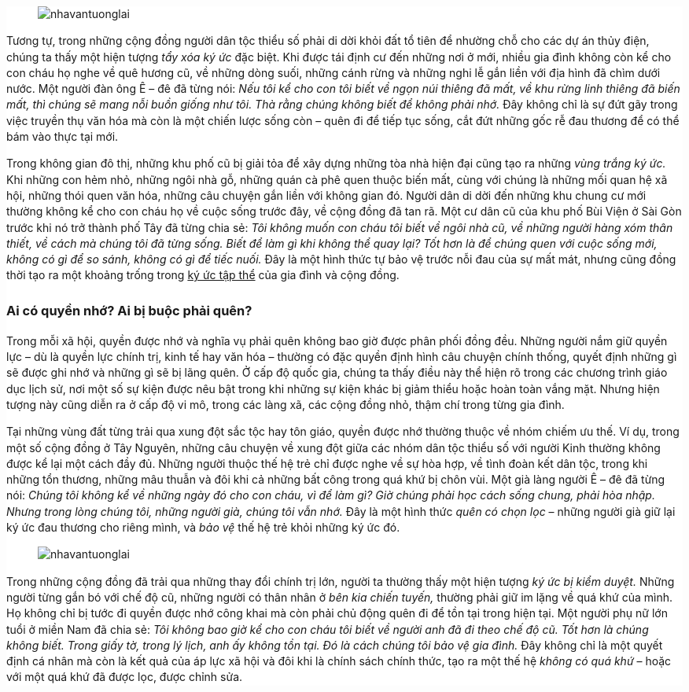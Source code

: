 <figure><img src="https://banmaixanh.vercel.app/image/article/ky-uc-lang-quen-01.jpg" alt="nhavantuonglai" title="nhavantuonglai" height=100% width=100%><figcaption><p></p></figcaption></figure>

Tương tự, trong những cộng đồng người dân tộc thiểu số phải di dời khỏi đất tổ tiên để nhường chỗ cho các dự án thủy điện, chúng ta thấy một hiện tượng _tẩy xóa ký ức_ đặc biệt. Khi được tái định cư đến những nơi ở mới, nhiều gia đình không còn kể cho con cháu họ nghe về quê hương cũ, về những dòng suối, những cánh rừng và những nghi lễ gắn liền với địa hình đã chìm dưới nước. Một người đàn ông Ê – đê đã từng nói: _Nếu tôi kể cho con tôi biết về ngọn núi thiêng đã mất, về khu rừng linh thiêng đã biến mất, thì chúng sẽ mang nỗi buồn giống như tôi. Thà rằng chúng không biết để không phải nhớ._ Đây không chỉ là sự đứt gãy trong việc truyền thụ văn hóa mà còn là một chiến lược sống còn – quên đi để tiếp tục sống, cắt đứt những gốc rễ đau thương để có thể bám vào thực tại mới.

Trong không gian đô thị, những khu phố cũ bị giải tỏa để xây dựng những tòa nhà hiện đại cũng tạo ra những _vùng trắng ký ức._ Khi những con hẻm nhỏ, những ngôi nhà gỗ, những quán cà phê quen thuộc biến mất, cùng với chúng là những mối quan hệ xã hội, những thói quen văn hóa, những câu chuyện gắn liền với không gian đó. Người dân di dời đến những khu chung cư mới thường không kể cho con cháu họ về cuộc sống trước đây, về cộng đồng đã tan rã. Một cư dân cũ của khu phố Bùi Viện ở Sài Gòn trước khi nó trở thành phố Tây đã từng chia sẻ: _Tôi không muốn con cháu tôi biết về ngôi nhà cũ, về những người hàng xóm thân thiết, về cách mà chúng tôi đã từng sống. Biết để làm gì khi không thể quay lại? Tốt hơn là để chúng quen với cuộc sống mới, không có gì để so sánh, không có gì để tiếc nuối._ Đây là một hình thức tự bảo vệ trước nỗi đau của sự mất mát, nhưng cũng đồng thời tạo ra một khoảng trống trong [ký ức tập thể](https://nhavantuonglai.com/article/ky-uc-tap-the) của gia đình và cộng đồng.

### Ai có quyền nhớ? Ai bị buộc phải quên?

Trong mỗi xã hội, quyền được nhớ và nghĩa vụ phải quên không bao giờ được phân phối đồng đều. Những người nắm giữ quyền lực – dù là quyền lực chính trị, kinh tế hay văn hóa – thường có đặc quyền định hình câu chuyện chính thống, quyết định những gì sẽ được ghi nhớ và những gì sẽ bị lãng quên. Ở cấp độ quốc gia, chúng ta thấy điều này thể hiện rõ trong các chương trình giáo dục lịch sử, nơi một số sự kiện được nêu bật trong khi những sự kiện khác bị giảm thiểu hoặc hoàn toàn vắng mặt. Nhưng hiện tượng này cũng diễn ra ở cấp độ vi mô, trong các làng xã, các cộng đồng nhỏ, thậm chí trong từng gia đình.

Tại những vùng đất từng trải qua xung đột sắc tộc hay tôn giáo, quyền được nhớ thường thuộc về nhóm chiếm ưu thế. Ví dụ, trong một số cộng đồng ở Tây Nguyên, những câu chuyện về xung đột giữa các nhóm dân tộc thiểu số với người Kinh thường không được kể lại một cách đầy đủ. Những người thuộc thế hệ trẻ chỉ được nghe về sự hòa hợp, về tình đoàn kết dân tộc, trong khi những tổn thương, những mâu thuẫn và đôi khi cả những bất công trong quá khứ bị chôn vùi. Một già làng người Ê – đê đã từng nói: _Chúng tôi không kể về những ngày đó cho con cháu, vì để làm gì? Giờ chúng phải học cách sống chung, phải hòa nhập. Nhưng trong lòng chúng tôi, những người già, chúng tôi vẫn nhớ._ Đây là một hình thức _quên có chọn lọc_ – những người già giữ lại ký ức đau thương cho riêng mình, và _bảo vệ_ thế hệ trẻ khỏi những ký ức đó.

<figure><img src="https://banmaixanh.vercel.app/image/article/ky-uc-lang-quen-02.jpg" alt="nhavantuonglai" title="nhavantuonglai" height=100% width=100%><figcaption><p></p></figcaption></figure>

Trong những cộng đồng đã trải qua những thay đổi chính trị lớn, người ta thường thấy một hiện tượng _ký ức bị kiểm duyệt._ Những người từng gắn bó với chế độ cũ, những người có thân nhân ở _bên kia chiến tuyến,_ thường phải giữ im lặng về quá khứ của mình. Họ không chỉ bị tước đi quyền được nhớ công khai mà còn phải chủ động quên đi để tồn tại trong hiện tại. Một người phụ nữ lớn tuổi ở miền Nam đã chia sẻ: _Tôi không bao giờ kể cho con cháu tôi biết về người anh đã đi theo chế độ cũ. Tốt hơn là chúng không biết. Trong giấy tờ, trong lý lịch, anh ấy không tồn tại. Đó là cách chúng tôi bảo vệ gia đình._ Đây không chỉ là một quyết định cá nhân mà còn là kết quả của áp lực xã hội và đôi khi là chính sách chính thức, tạo ra một thế hệ _không có quá khứ_ – hoặc với một quá khứ đã được lọc, được chỉnh sửa.
